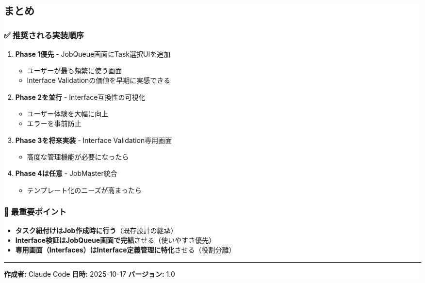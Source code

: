 
## まとめ

### ✅ 推奨される実装順序

1. **Phase 1優先** - JobQueue画面にTask選択UIを追加
   - ユーザーが最も頻繁に使う画面
   - Interface Validationの価値を早期に実感できる

2. **Phase 2を並行** - Interface互換性の可視化
   - ユーザー体験を大幅に向上
   - エラーを事前防止

3. **Phase 3を将来実装** - Interface Validation専用画面
   - 高度な管理機能が必要になったら

4. **Phase 4は任意** - JobMaster統合
   - テンプレート化のニーズが高まったら

### 🎯 最重要ポイント

- **タスク紐付けはJob作成時に行う**（既存設計の継承）
- **Interface検証はJobQueue画面で完結**させる（使いやすさ優先）
- **専用画面（Interfaces）はInterface定義管理に特化**させる（役割分離）

---

**作成者:** Claude Code
**日時:** 2025-10-17
**バージョン:** 1.0
